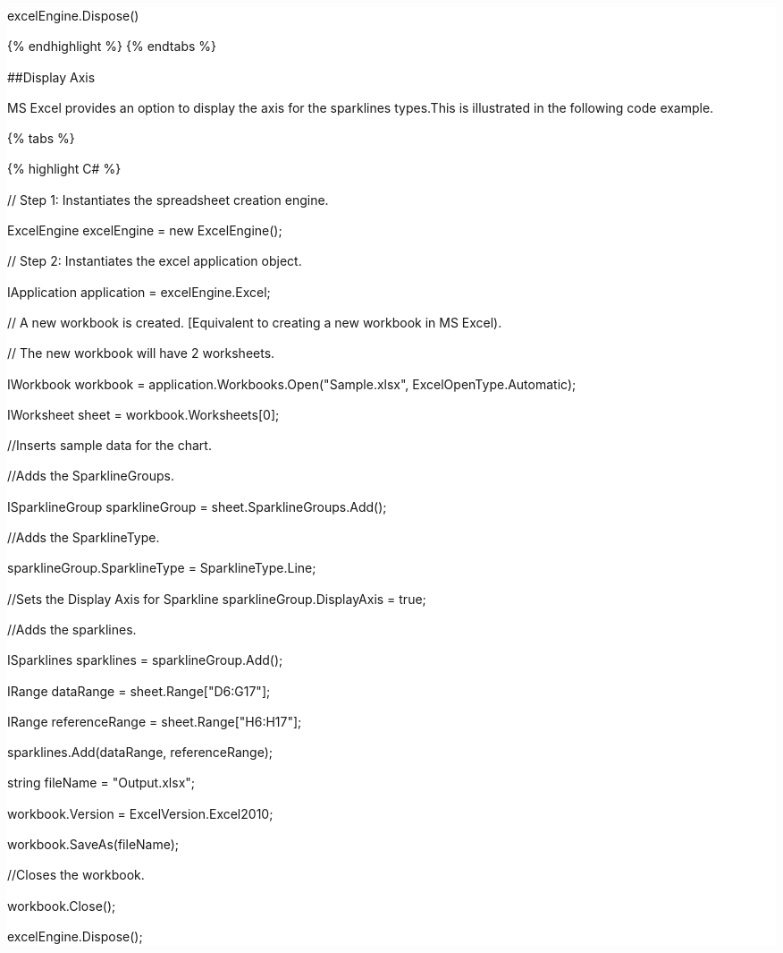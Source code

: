excelEngine.Dispose()

{% endhighlight %}
{% endtabs %}

##Display Axis

MS Excel provides an option to display the axis for the sparklines types.This is illustrated in the following code example.

{% tabs %}

{% highlight C# %}  



// Step 1: Instantiates the spreadsheet creation engine.

ExcelEngine excelEngine = new ExcelEngine();



// Step 2: Instantiates the excel application object.

IApplication application = excelEngine.Excel;



// A new workbook is created. [Equivalent to creating a new workbook in MS Excel).

// The new workbook will have 2 worksheets.

IWorkbook workbook = application.Workbooks.Open("Sample.xlsx", ExcelOpenType.Automatic);



IWorksheet sheet = workbook.Worksheets[0];

//Inserts sample data for the chart.



//Adds the SparklineGroups.

ISparklineGroup sparklineGroup = sheet.SparklineGroups.Add();



//Adds the SparklineType.

sparklineGroup.SparklineType = SparklineType.Line;



//Sets the Display Axis for Sparkline
sparklineGroup.DisplayAxis = true;

//Adds the sparklines.

ISparklines sparklines = sparklineGroup.Add();



IRange dataRange = sheet.Range["D6:G17"];

IRange referenceRange = sheet.Range["H6:H17"];



sparklines.Add(dataRange, referenceRange);

string fileName = "Output.xlsx";

workbook.Version = ExcelVersion.Excel2010;



workbook.SaveAs(fileName);



//Closes the workbook.

workbook.Close();

excelEngine.Dispose();         

